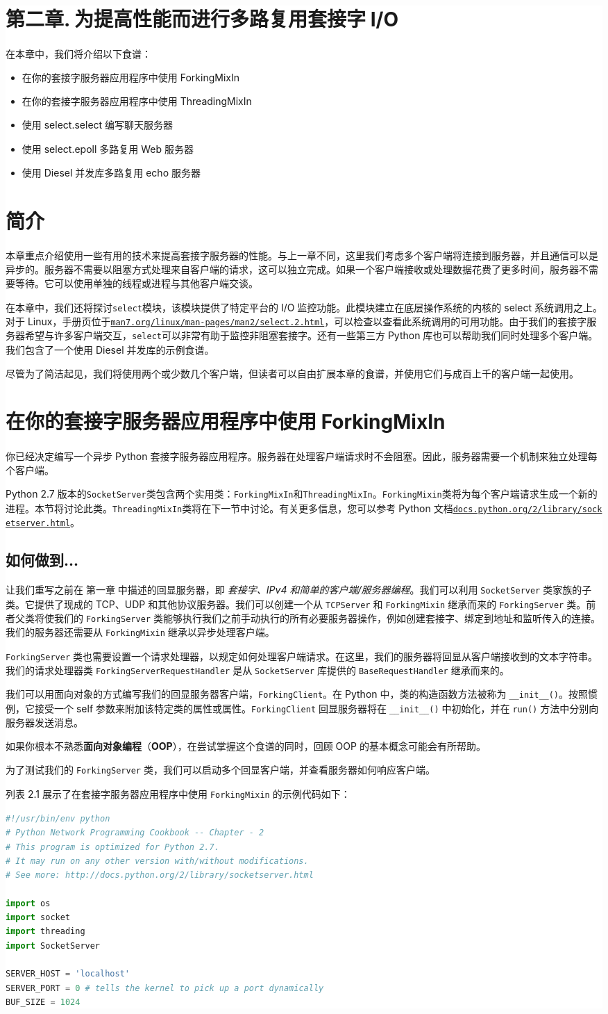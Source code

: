 # 第二章. 为提高性能而进行多路复用套接字 I/O

在本章中，我们将介绍以下食谱：

+   在你的套接字服务器应用程序中使用 ForkingMixIn

+   在你的套接字服务器应用程序中使用 ThreadingMixIn

+   使用 select.select 编写聊天服务器

+   使用 select.epoll 多路复用 Web 服务器

+   使用 Diesel 并发库多路复用 echo 服务器

# 简介

本章重点介绍使用一些有用的技术来提高套接字服务器的性能。与上一章不同，这里我们考虑多个客户端将连接到服务器，并且通信可以是异步的。服务器不需要以阻塞方式处理来自客户端的请求，这可以独立完成。如果一个客户端接收或处理数据花费了更多时间，服务器不需要等待。它可以使用单独的线程或进程与其他客户端交谈。

在本章中，我们还将探讨`select`模块，该模块提供了特定平台的 I/O 监控功能。此模块建立在底层操作系统的内核的 select 系统调用之上。对于 Linux，手册页位于[`man7.org/linux/man-pages/man2/select.2.html`](http://man7.org/linux/man-pages/man2/select.2.html)，可以检查以查看此系统调用的可用功能。由于我们的套接字服务器希望与许多客户端交互，`select`可以非常有助于监控非阻塞套接字。还有一些第三方 Python 库也可以帮助我们同时处理多个客户端。我们包含了一个使用 Diesel 并发库的示例食谱。

尽管为了简洁起见，我们将使用两个或少数几个客户端，但读者可以自由扩展本章的食谱，并使用它们与成百上千的客户端一起使用。

# 在你的套接字服务器应用程序中使用 ForkingMixIn

你已经决定编写一个异步 Python 套接字服务器应用程序。服务器在处理客户端请求时不会阻塞。因此，服务器需要一个机制来独立处理每个客户端。

Python 2.7 版本的`SocketServer`类包含两个实用类：`ForkingMixIn`和`ThreadingMixIn`。`ForkingMixin`类将为每个客户端请求生成一个新的进程。本节将讨论此类。`ThreadingMixIn`类将在下一节中讨论。有关更多信息，您可以参考 Python 文档[`docs.python.org/2/library/socketserver.html`](http://docs.python.org/2/library/socketserver.html)。

## 如何做到...

让我们重写之前在 第一章 中描述的回显服务器，即 *套接字、IPv4 和简单的客户端/服务器编程*。我们可以利用 `SocketServer` 类家族的子类。它提供了现成的 TCP、UDP 和其他协议服务器。我们可以创建一个从 `TCPServer` 和 `ForkingMixin` 继承而来的 `ForkingServer` 类。前者父类将使我们的 `ForkingServer` 类能够执行我们之前手动执行的所有必要服务器操作，例如创建套接字、绑定到地址和监听传入的连接。我们的服务器还需要从 `ForkingMixin` 继承以异步处理客户端。

`ForkingServer` 类也需要设置一个请求处理器，以规定如何处理客户端请求。在这里，我们的服务器将回显从客户端接收到的文本字符串。我们的请求处理器类 `ForkingServerRequestHandler` 是从 `SocketServer` 库提供的 `BaseRequestHandler` 继承而来的。

我们可以用面向对象的方式编写我们的回显服务器客户端，`ForkingClient`。在 Python 中，类的构造函数方法被称为 `__init__()`。按照惯例，它接受一个 self 参数来附加该特定类的属性或属性。`ForkingClient` 回显服务器将在 `__init__()` 中初始化，并在 `run()` 方法中分别向服务器发送消息。

如果你根本不熟悉**面向对象编程**（**OOP**），在尝试掌握这个食谱的同时，回顾 OOP 的基本概念可能会有所帮助。

为了测试我们的 `ForkingServer` 类，我们可以启动多个回显客户端，并查看服务器如何响应客户端。

列表 2.1 展示了在套接字服务器应用程序中使用 `ForkingMixin` 的示例代码如下：

```py
#!/usr/bin/env python
# Python Network Programming Cookbook -- Chapter - 2
# This program is optimized for Python 2.7.
# It may run on any other version with/without modifications.
# See more: http://docs.python.org/2/library/socketserver.html

import os
import socket
import threading
import SocketServer

SERVER_HOST = 'localhost'
SERVER_PORT = 0 # tells the kernel to pick up a port dynamically
BUF_SIZE = 1024
```
